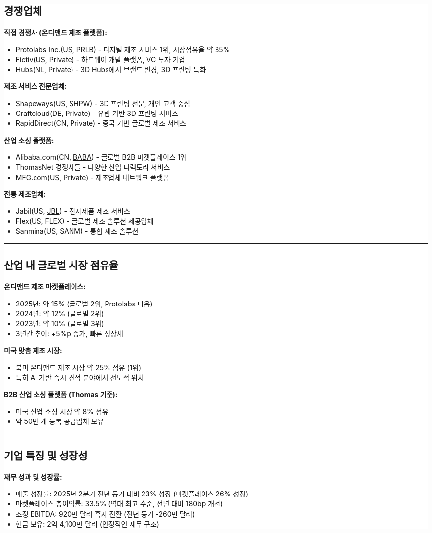 
## 경쟁업체

**직접 경쟁사 (온디맨드 제조 플랫폼):**

- Protolabs Inc.(US, PRLB) - 디지털 제조 서비스 1위, 시장점유율 약 35%
- Fictiv(US, Private) - 하드웨어 개발 플랫폼, VC 투자 기업
- Hubs(NL, Private) - 3D Hubs에서 브랜드 변경, 3D 프린팅 특화

**제조 서비스 전문업체:**

- Shapeways(US, SHPW) - 3D 프린팅 전문, 개인 고객 중심
- Craftcloud(DE, Private) - 유럽 기반 3D 프린팅 서비스
- RapidDirect(CN, Private) - 중국 기반 글로벌 제조 서비스

**산업 소싱 플랫폼:**

- Alibaba.com(CN, [BABA](/company-analysis/baba/)) - 글로벌 B2B 마켓플레이스 1위
- ThomasNet 경쟁사들 - 다양한 산업 디렉토리 서비스
- MFG.com(US, Private) - 제조업체 네트워크 플랫폼

**전통 제조업체:**

- Jabil(US, [JBL](/company-analysis/jbl/)) - 전자제품 제조 서비스
- Flex(US, FLEX) - 글로벌 제조 솔루션 제공업체
- Sanmina(US, SANM) - 통합 제조 솔루션

---

## 산업 내 글로벌 시장 점유율

**온디맨드 제조 마켓플레이스:**

- 2025년: 약 15% (글로벌 2위, Protolabs 다음)
- 2024년: 약 12% (글로벌 2위)
- 2023년: 약 10% (글로벌 3위)
- 3년간 추이: +5%p 증가, 빠른 성장세

**미국 맞춤 제조 시장:**

- 북미 온디맨드 제조 시장 약 25% 점유 (1위)
- 특히 AI 기반 즉시 견적 분야에서 선도적 위치

**B2B 산업 소싱 플랫폼 (Thomas 기준):**

- 미국 산업 소싱 시장 약 8% 점유
- 약 50만 개 등록 공급업체 보유

---

## 기업 특징 및 성장성

**재무 성과 및 성장률:**

- 매출 성장률: 2025년 2분기 전년 동기 대비 23% 성장 (마켓플레이스 26% 성장)
- 마켓플레이스 총이익률: 33.5% (역대 최고 수준, 전년 대비 180bp 개선)
- 조정 EBITDA: 920만 달러 흑자 전환 (전년 동기 -260만 달러)
- 현금 보유: 2억 4,100만 달러 (안정적인 재무 구조)
